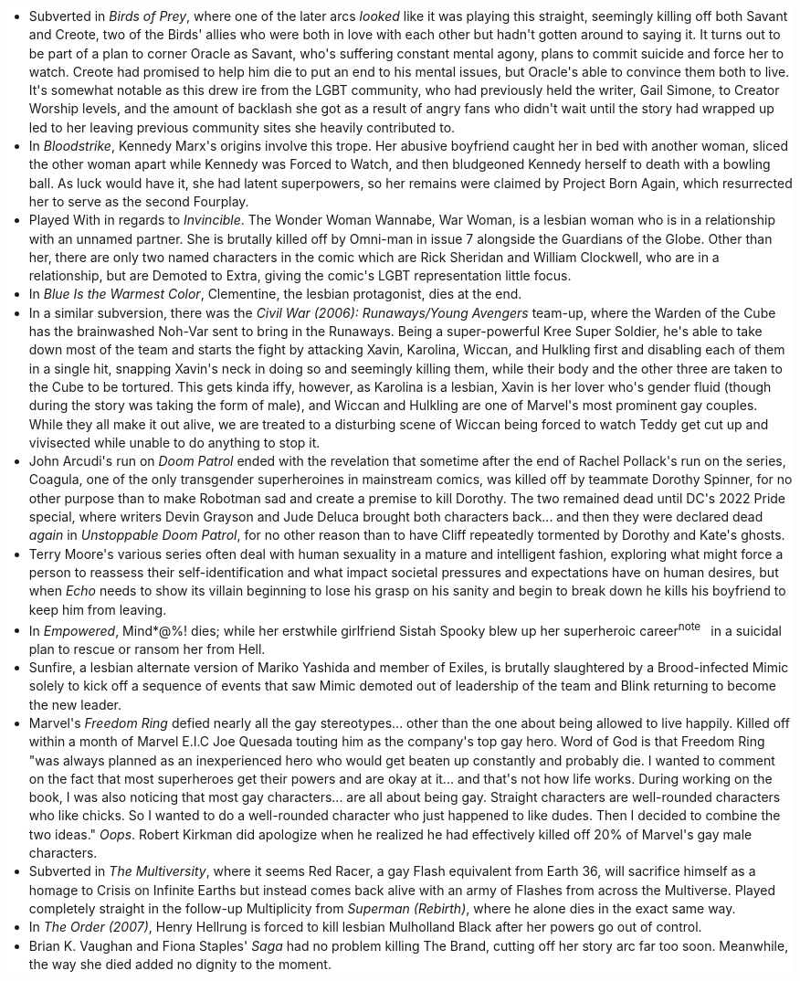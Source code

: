 -   Subverted in _Birds of Prey_, where one of the later arcs _looked_ like it was playing this straight, seemingly killing off both Savant and Creote, two of the Birds' allies who were both in love with each other but hadn't gotten around to saying it. It turns out to be part of a plan to corner Oracle as Savant, who's suffering constant mental agony, plans to commit suicide and force her to watch. Creote had promised to help him die to put an end to his mental issues, but Oracle's able to convince them both to live. It's somewhat notable as this drew ire from the LGBT community, who had previously held the writer, Gail Simone, to Creator Worship levels, and the amount of backlash she got as a result of angry fans who didn't wait until the story had wrapped up led to her leaving previous community sites she heavily contributed to.
-   In _Bloodstrike_, Kennedy Marx's origins involve this trope. Her abusive boyfriend caught her in bed with another woman, sliced the other woman apart while Kennedy was Forced to Watch, and then bludgeoned Kennedy herself to death with a bowling ball. As luck would have it, she had latent superpowers, so her remains were claimed by Project Born Again, which resurrected her to serve as the second Fourplay.
-   Played With in regards to _Invincible_. The Wonder Woman Wannabe, War Woman, is a lesbian woman who is in a relationship with an unnamed partner. She is brutally killed off by Omni-man in issue 7 alongside the Guardians of the Globe. Other than her, there are only two named characters in the comic which are Rick Sheridan and William Clockwell, who are in a relationship, but are Demoted to Extra, giving the comic's LGBT representation little focus.
-   In _Blue Is the Warmest Color_, Clementine, the lesbian protagonist, dies at the end.
-   In a similar subversion, there was the _Civil War (2006): Runaways/Young Avengers_ team-up, where the Warden of the Cube has the brainwashed Noh-Var sent to bring in the Runaways. Being a super-powerful Kree Super Soldier, he's able to take down most of the team and starts the fight by attacking Xavin, Karolina, Wiccan, and Hulkling first and disabling each of them in a single hit, snapping Xavin's neck in doing so and seemingly killing them, while their body and the other three are taken to the Cube to be tortured. This gets kinda iffy, however, as Karolina is a lesbian, Xavin is her lover who's gender fluid (though during the story was taking the form of male), and Wiccan and Hulkling are one of Marvel's most prominent gay couples. While they all make it out alive, we are treated to a disturbing scene of Wiccan being forced to watch Teddy get cut up and vivisected while unable to do anything to stop it.
-   John Arcudi's run on _Doom Patrol_ ended with the revelation that sometime after the end of Rachel Pollack's run on the series, Coagula, one of the only transgender superheroines in mainstream comics, was killed off by teammate Dorothy Spinner, for no other purpose than to make Robotman sad and create a premise to kill Dorothy. The two remained dead until DC's 2022 Pride special, where writers Devin Grayson and Jude Deluca brought both characters back... and then they were declared dead _again_ in _Unstoppable Doom Patrol_, for no other reason than to have Cliff repeatedly tormented by Dorothy and Kate's ghosts.
-   Terry Moore's various series often deal with human sexuality in a mature and intelligent fashion, exploring what might force a person to reassess their self-identification and what impact societal pressures and expectations have on human desires, but when _Echo_ needs to show its villain beginning to lose his grasp on his sanity and begin to break down he kills his boyfriend to keep him from leaving.
-   In _Empowered_, Mind\*@%! dies; while her erstwhile girlfriend Sistah Spooky blew up her superheroic career<sup>note&nbsp;</sup>  in a suicidal plan to rescue or ransom her from Hell.
-   Sunfire, a lesbian alternate version of Mariko Yashida and member of Exiles, is brutally slaughtered by a Brood-infected Mimic solely to kick off a sequence of events that saw Mimic demoted out of leadership of the team and Blink returning to become the new leader.
-   Marvel's _Freedom Ring_ defied nearly all the gay stereotypes... other than the one about being allowed to live happily. Killed off within a month of Marvel E.I.C Joe Quesada touting him as the company's top gay hero. Word of God is that Freedom Ring "was always planned as an inexperienced hero who would get beaten up constantly and probably die. I wanted to comment on the fact that most superheroes get their powers and are okay at it... and that's not how life works. During working on the book, I was also noticing that most gay characters... are all about being gay. Straight characters are well-rounded characters who like chicks. So I wanted to do a well-rounded character who just happened to like dudes. Then I decided to combine the two ideas." _Oops_. Robert Kirkman did apologize when he realized he had effectively killed off 20% of Marvel's gay male characters.
-   Subverted in _The Multiversity_, where it seems Red Racer, a gay Flash equivalent from Earth 36, will sacrifice himself as a homage to Crisis on Infinite Earths but instead comes back alive with an army of Flashes from across the Multiverse. Played completely straight in the follow-up Multiplicity from _Superman (Rebirth)_, where he alone dies in the exact same way.
-   In _The Order (2007)_, Henry Hellrung is forced to kill lesbian Mulholland Black after her powers go out of control.
-   Brian K. Vaughan and Fiona Staples' _Saga_ had no problem killing The Brand, cutting off her story arc far too soon. Meanwhile, the way she died added no dignity to the moment.